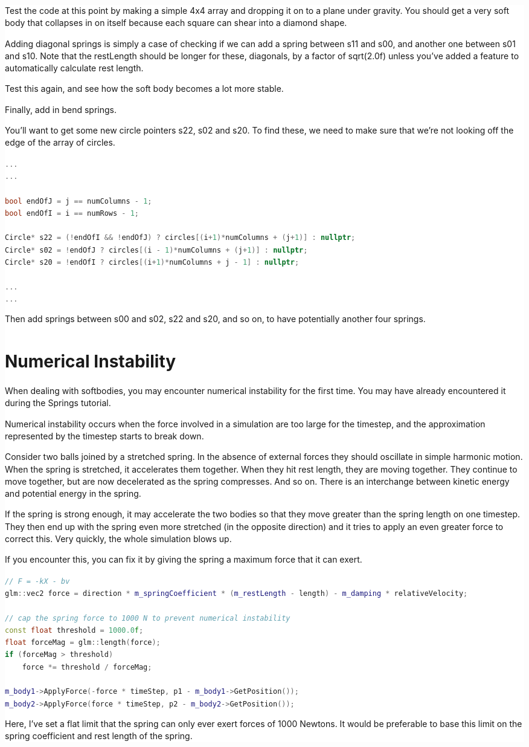 Test the code at this point by making a simple 4x4 array and dropping it on to a plane under gravity. You should get a very soft body that collapses in on itself because each square can shear into a diamond shape.

Adding diagonal springs is simply a case of checking if we can add a spring between s11 and s00, and another one between s01 and s10. Note that the restLength should be longer for these, diagonals, by a factor of sqrt(2.0f) unless you’ve added a feature to automatically calculate rest length.

Test this again, and see how the soft body becomes a lot more stable.

Finally, add in bend springs.

You’ll want to get some new circle pointers s22, s02 and s20. To find these, we need to make sure that we’re not looking off the edge of the array of circles.
``` c++
...
...

bool endOfJ = j == numColumns - 1;
bool endOfI = i == numRows - 1;

Circle* s22 = (!endOfI && !endOfJ) ? circles[(i+1)*numColumns + (j+1)] : nullptr;
Circle* s02 = !endOfJ ? circles[(i - 1)*numColumns + (j+1)] : nullptr;
Circle* s20 = !endOfI ? circles[(i+1)*numColumns + j - 1] : nullptr;

...
...
```

Then add springs between s00 and s02, s22 and s20, and so on, to have potentially another four springs. 

# Numerical Instability
When dealing with softbodies, you may encounter numerical instability for the first time. You may have already encountered it during the Springs tutorial.

Numerical instability occurs when the force involved in a simulation are too large for the timestep, and the approximation represented by the timestep starts to break down.

Consider two balls joined by a stretched spring. In the absence of external forces they should oscillate in simple harmonic motion. When the spring is stretched, it accelerates them together. When they hit rest length, they are moving together. They continue to move together, but are now decelerated as the spring compresses. And so on. There is an interchange between kinetic energy and potential energy in the spring.

If the spring is strong enough, it may accelerate the two bodies so that they move greater than the spring length on one timestep. They then end up with the spring even more stretched (in the opposite direction) and it tries to apply an even greater force to correct this. Very quickly, the whole simulation blows up.

If you encounter this, you can fix it by giving the spring a maximum force that it can exert.
``` c++
// F = -kX - bv
glm::vec2 force = direction * m_springCoefficient * (m_restLength - length) - m_damping * relativeVelocity;

// cap the spring force to 1000 N to prevent numerical instability
const float threshold = 1000.0f;
float forceMag = glm::length(force);
if (forceMag > threshold)
	force *= threshold / forceMag;

m_body1->ApplyForce(-force * timeStep, p1 - m_body1->GetPosition());
m_body2->ApplyForce(force * timeStep, p2 - m_body2->GetPosition());
```
Here, I’ve set a flat limit that the spring can only ever exert forces of 1000 Newtons. It would be preferable to base this limit on the spring coefficient and rest length of the spring.